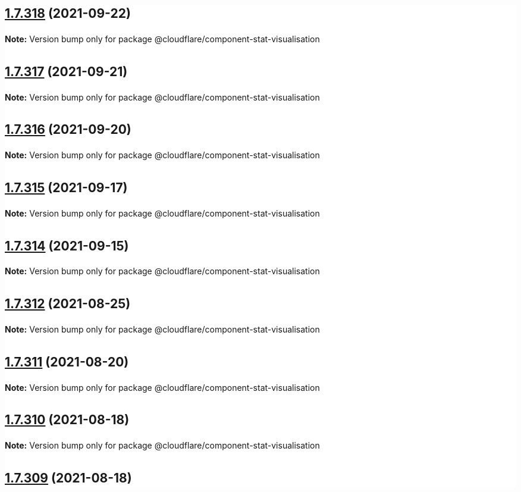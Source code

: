 ## [1.7.318](http://stash.cfops.it:7999/fe/stratus/compare/@cloudflare/component-stat-visualisation@1.7.317...@cloudflare/component-stat-visualisation@1.7.318) (2021-09-22)

**Note:** Version bump only for package @cloudflare/component-stat-visualisation

## [1.7.317](http://stash.cfops.it:7999/fe/stratus/compare/@cloudflare/component-stat-visualisation@1.7.316...@cloudflare/component-stat-visualisation@1.7.317) (2021-09-21)

**Note:** Version bump only for package @cloudflare/component-stat-visualisation

## [1.7.316](http://stash.cfops.it:7999/fe/stratus/compare/@cloudflare/component-stat-visualisation@1.7.315...@cloudflare/component-stat-visualisation@1.7.316) (2021-09-20)

**Note:** Version bump only for package @cloudflare/component-stat-visualisation

## [1.7.315](http://stash.cfops.it:7999/fe/stratus/compare/@cloudflare/component-stat-visualisation@1.7.314...@cloudflare/component-stat-visualisation@1.7.315) (2021-09-17)

**Note:** Version bump only for package @cloudflare/component-stat-visualisation

## [1.7.314](http://stash.cfops.it:7999/fe/stratus/compare/@cloudflare/component-stat-visualisation@1.7.312...@cloudflare/component-stat-visualisation@1.7.314) (2021-09-15)

**Note:** Version bump only for package @cloudflare/component-stat-visualisation

## [1.7.312](http://stash.cfops.it:7999/fe/stratus/compare/@cloudflare/component-stat-visualisation@1.7.311...@cloudflare/component-stat-visualisation@1.7.312) (2021-08-25)

**Note:** Version bump only for package @cloudflare/component-stat-visualisation

## [1.7.311](http://stash.cfops.it:7999/fe/stratus/compare/@cloudflare/component-stat-visualisation@1.7.310...@cloudflare/component-stat-visualisation@1.7.311) (2021-08-20)

**Note:** Version bump only for package @cloudflare/component-stat-visualisation

## [1.7.310](http://stash.cfops.it:7999/fe/stratus/compare/@cloudflare/component-stat-visualisation@1.7.309...@cloudflare/component-stat-visualisation@1.7.310) (2021-08-18)

**Note:** Version bump only for package @cloudflare/component-stat-visualisation

## [1.7.309](http://stash.cfops.it:7999/fe/stratus/compare/@cloudflare/component-stat-visualisation@1.7.307...@cloudflare/component-stat-visualisation@1.7.309) (2021-08-18)
